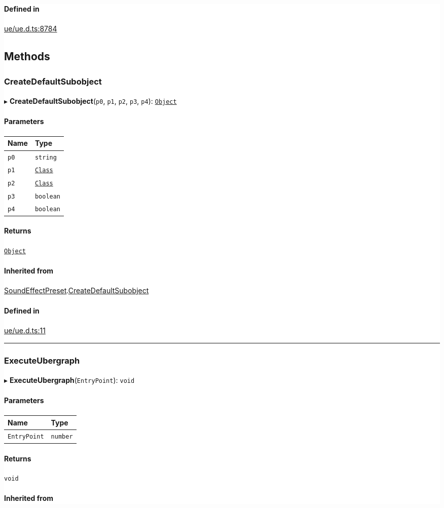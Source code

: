 #### Defined in

[ue/ue.d.ts:8784](https://github.com/YugMetaverse/yug_typings/blob/b7d9b19/ue/ue.d.ts#L8784)

## Methods

### CreateDefaultSubobject

▸ **CreateDefaultSubobject**(`p0`, `p1`, `p2`, `p3`, `p4`): [`Object`](ue_ue.Object.md)

#### Parameters

| Name | Type |
| :------ | :------ |
| `p0` | `string` |
| `p1` | [`Class`](ue_ue.Class.md) |
| `p2` | [`Class`](ue_ue.Class.md) |
| `p3` | `boolean` |
| `p4` | `boolean` |

#### Returns

[`Object`](ue_ue.Object.md)

#### Inherited from

[SoundEffectPreset](ue_ue.SoundEffectPreset.md).[CreateDefaultSubobject](ue_ue.SoundEffectPreset.md#createdefaultsubobject)

#### Defined in

[ue/ue.d.ts:11](https://github.com/YugMetaverse/yug_typings/blob/b7d9b19/ue/ue.d.ts#L11)

___

### ExecuteUbergraph

▸ **ExecuteUbergraph**(`EntryPoint`): `void`

#### Parameters

| Name | Type |
| :------ | :------ |
| `EntryPoint` | `number` |

#### Returns

`void`

#### Inherited from
